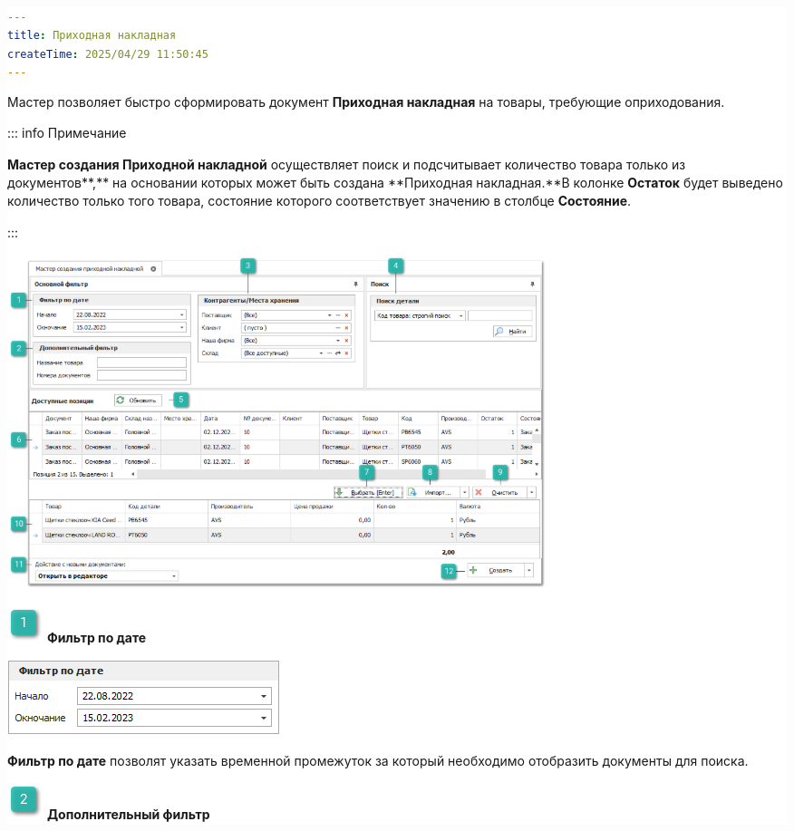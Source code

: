 ```yaml
---
title: Приходная накладная
createTime: 2025/04/29 11:50:45
---
```

Мастер позволяет быстро сформировать документ **Приходная накладная** на товары, требующие оприходования.

::: info Примечание

**Мастер создания Приходной накладной** осуществляет поиск и подсчитывает количество товара только из документов**,** на основании которых может быть создана **Приходная накладная.**В колонке **Остаток** будет выведено количество только того товара, состояние которого соответствует значению в столбце **Состояние**.

:::

![](../../../assets/specification/Aspose.Words.83ab1c44-6b28-430a-a5f2-4d9e6ba1abd4.689.png)

![](../../../assets/specification/Aspose.Words.83ab1c44-6b28-430a-a5f2-4d9e6ba1abd4.004.png) **Фильтр по дате**

![](../../../assets/specification/Aspose.Words.83ab1c44-6b28-430a-a5f2-4d9e6ba1abd4.690.png)

**Фильтр по дате** позволят указать временной промежуток за который необходимо отобразить документы для поиска.

![](../../../assets/specification/Aspose.Words.83ab1c44-6b28-430a-a5f2-4d9e6ba1abd4.006.png) **Дополнительный фильтр**
